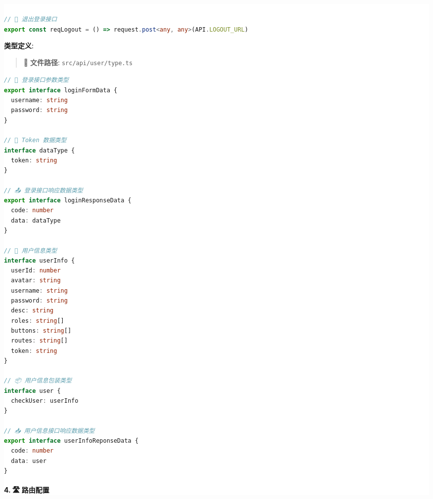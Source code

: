 ```typescript

// 🚪 退出登录接口
export const reqLogout = () => request.post<any, any>(API.LOGOUT_URL)
```

**类型定义**:

> 📁 **文件路径**: `src/api/user/type.ts`

```typescript
// 🔐 登录接口参数类型
export interface loginFormData {
  username: string
  password: string
}

// 🔑 Token 数据类型
interface dataType {
  token: string
}

// 📤 登录接口响应数据类型
export interface loginResponseData {
  code: number
  data: dataType
}

// 👤 用户信息类型
interface userInfo {
  userId: number
  avatar: string
  username: string
  password: string
  desc: string
  roles: string[]
  buttons: string[]
  routes: string[]
  token: string
}

// 📦 用户信息包装类型
interface user {
  checkUser: userInfo
}

// 📥 用户信息接口响应数据类型
export interface userInfoReponseData {
  code: number
  data: user
}
```

#### 4. 🛣️ 路由配置
